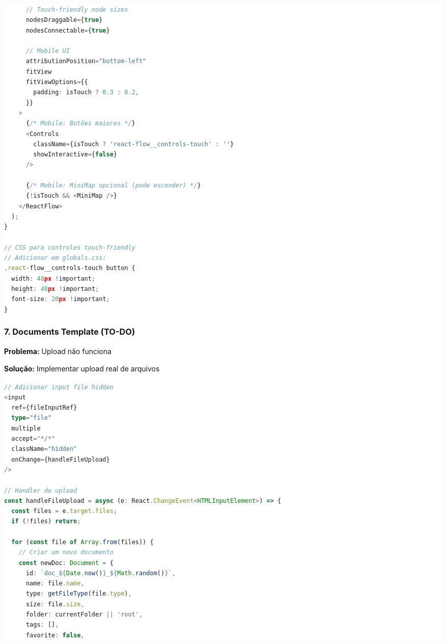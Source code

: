 ```typescript
      // Touch-friendly node sizes
      nodesDraggable={true}
      nodesConnectable={true}

      // Mobile UI
      attributionPosition="bottom-left"
      fitView
      fitViewOptions={{
        padding: isTouch ? 0.3 : 0.2,
      }}
    >
      {/* Mobile: Botões maiores */}
      <Controls
        className={isTouch ? 'react-flow__controls-touch' : ''}
        showInteractive={false}
      />

      {/* Mobile: MiniMap opcional (pode esconder) */}
      {!isTouch && <MiniMap />}
    </ReactFlow>
  );
}

// CSS para controles touch-friendly
// Adicionar em globals.css:
.react-flow__controls-touch button {
  width: 48px !important;
  height: 48px !important;
  font-size: 20px !important;
}
```

### 7. Documents Template (TO-DO)

**Problema:** Upload não funciona

**Solução:** Implementar upload real de arquivos

```typescript
// Adicionar input file hidden
<input
  ref={fileInputRef}
  type="file"
  multiple
  accept="*/*"
  className="hidden"
  onChange={handleFileUpload}
/>

// Handler de upload
const handleFileUpload = async (e: React.ChangeEvent<HTMLInputElement>) => {
  const files = e.target.files;
  if (!files) return;

  for (const file of Array.from(files)) {
    // Criar um novo documento
    const newDoc: Document = {
      id: `doc_${Date.now()}_${Math.random()}`,
      name: file.name,
      type: getFileType(file.type),
      size: file.size,
      folder: currentFolder || 'root',
      tags: [],
      favorite: false,
```